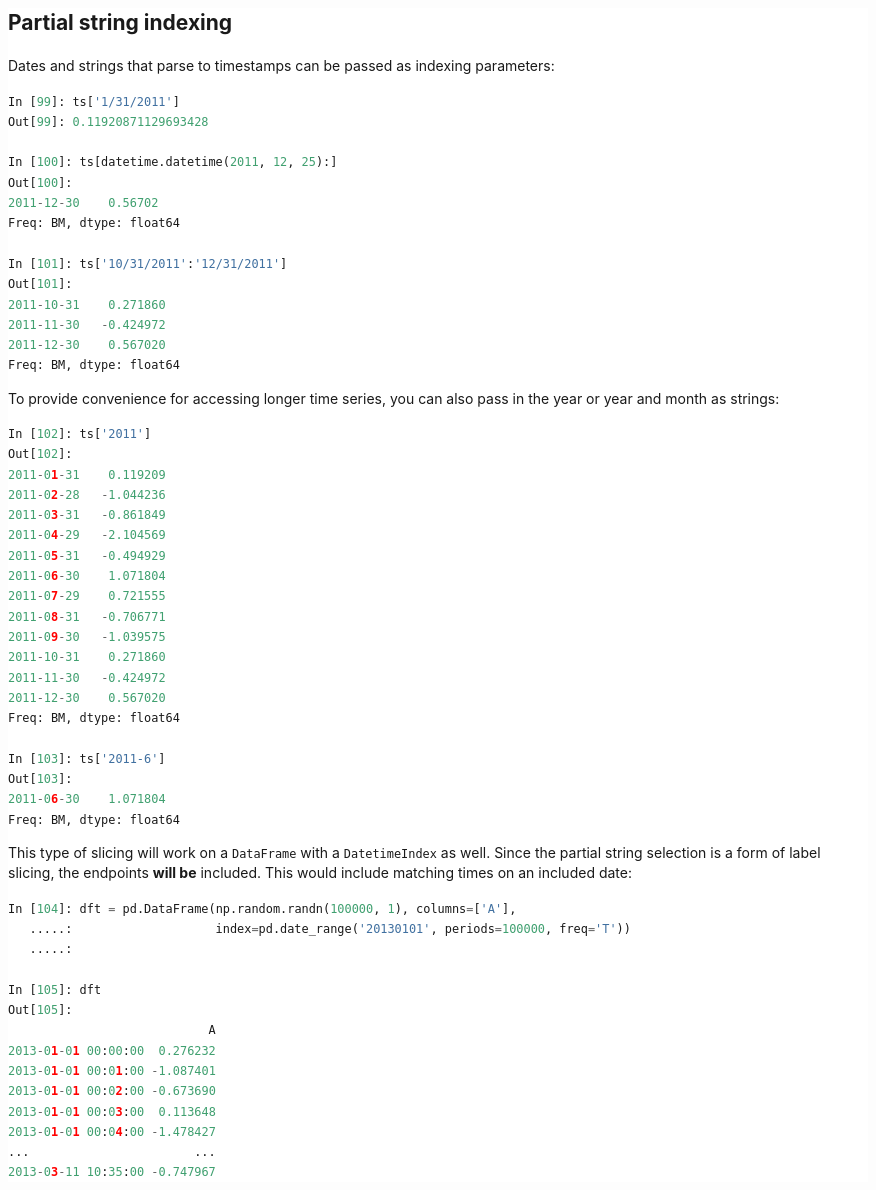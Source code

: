 ## Partial string indexing

Dates and strings that parse to timestamps can be passed as indexing parameters:

``` python
In [99]: ts['1/31/2011']
Out[99]: 0.11920871129693428

In [100]: ts[datetime.datetime(2011, 12, 25):]
Out[100]: 
2011-12-30    0.56702
Freq: BM, dtype: float64

In [101]: ts['10/31/2011':'12/31/2011']
Out[101]: 
2011-10-31    0.271860
2011-11-30   -0.424972
2011-12-30    0.567020
Freq: BM, dtype: float64
```

To provide convenience for accessing longer time series, you can also pass in
the year or year and month as strings:

``` python
In [102]: ts['2011']
Out[102]: 
2011-01-31    0.119209
2011-02-28   -1.044236
2011-03-31   -0.861849
2011-04-29   -2.104569
2011-05-31   -0.494929
2011-06-30    1.071804
2011-07-29    0.721555
2011-08-31   -0.706771
2011-09-30   -1.039575
2011-10-31    0.271860
2011-11-30   -0.424972
2011-12-30    0.567020
Freq: BM, dtype: float64

In [103]: ts['2011-6']
Out[103]: 
2011-06-30    1.071804
Freq: BM, dtype: float64
```

This type of slicing will work on a ``DataFrame`` with a ``DatetimeIndex`` as well. Since the
partial string selection is a form of label slicing, the endpoints **will be** included. This
would include matching times on an included date:

``` python
In [104]: dft = pd.DataFrame(np.random.randn(100000, 1), columns=['A'],
   .....:                    index=pd.date_range('20130101', periods=100000, freq='T'))
   .....: 

In [105]: dft
Out[105]: 
                            A
2013-01-01 00:00:00  0.276232
2013-01-01 00:01:00 -1.087401
2013-01-01 00:02:00 -0.673690
2013-01-01 00:03:00  0.113648
2013-01-01 00:04:00 -1.478427
...                       ...
2013-03-11 10:35:00 -0.747967
```